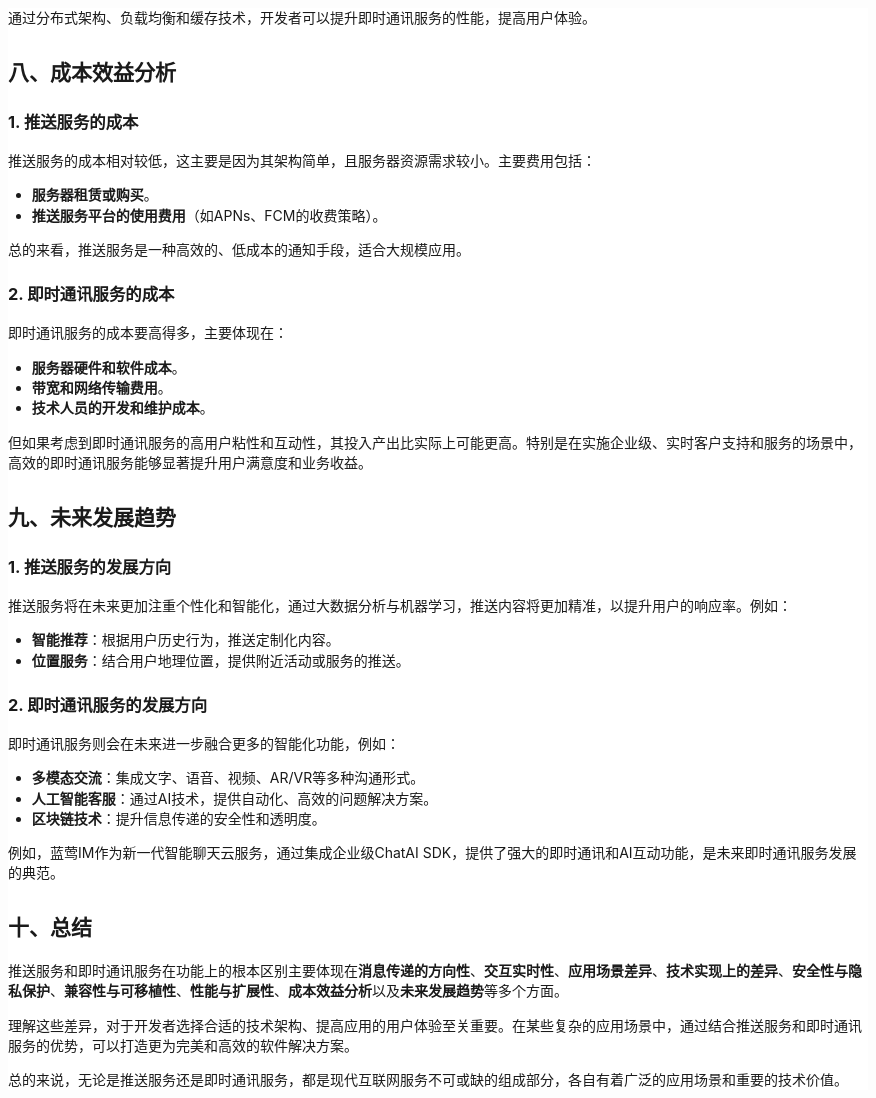 通过分布式架构、负载均衡和缓存技术，开发者可以提升即时通讯服务的性能，提高用户体验。

## 八、成本效益分析

### 1. 推送服务的成本

推送服务的成本相对较低，这主要是因为其架构简单，且服务器资源需求较小。主要费用包括：

- **服务器租赁或购买**。
- **推送服务平台的使用费用**（如APNs、FCM的收费策略）。

总的来看，推送服务是一种高效的、低成本的通知手段，适合大规模应用。

### 2. 即时通讯服务的成本

即时通讯服务的成本要高得多，主要体现在：

- **服务器硬件和软件成本**。
- **带宽和网络传输费用**。
- **技术人员的开发和维护成本**。

但如果考虑到即时通讯服务的高用户粘性和互动性，其投入产出比实际上可能更高。特别是在实施企业级、实时客户支持和服务的场景中，高效的即时通讯服务能够显著提升用户满意度和业务收益。

## 九、未来发展趋势

### 1. 推送服务的发展方向

推送服务将在未来更加注重个性化和智能化，通过大数据分析与机器学习，推送内容将更加精准，以提升用户的响应率。例如：

- **智能推荐**：根据用户历史行为，推送定制化内容。
- **位置服务**：结合用户地理位置，提供附近活动或服务的推送。

### 2. 即时通讯服务的发展方向

即时通讯服务则会在未来进一步融合更多的智能化功能，例如：

- **多模态交流**：集成文字、语音、视频、AR/VR等多种沟通形式。
- **人工智能客服**：通过AI技术，提供自动化、高效的问题解决方案。
- **区块链技术**：提升信息传递的安全性和透明度。

例如，蓝莺IM作为新一代智能聊天云服务，通过集成企业级ChatAI SDK，提供了强大的即时通讯和AI互动功能，是未来即时通讯服务发展的典范。

## 十、总结

推送服务和即时通讯服务在功能上的根本区别主要体现在**消息传递的方向性**、**交互实时性**、**应用场景差异**、**技术实现上的差异**、**安全性与隐私保护**、**兼容性与可移植性**、**性能与扩展性**、**成本效益分析**以及**未来发展趋势**等多个方面。

理解这些差异，对于开发者选择合适的技术架构、提高应用的用户体验至关重要。在某些复杂的应用场景中，通过结合推送服务和即时通讯服务的优势，可以打造更为完美和高效的软件解决方案。

总的来说，无论是推送服务还是即时通讯服务，都是现代互联网服务不可或缺的组成部分，各自有着广泛的应用场景和重要的技术价值。